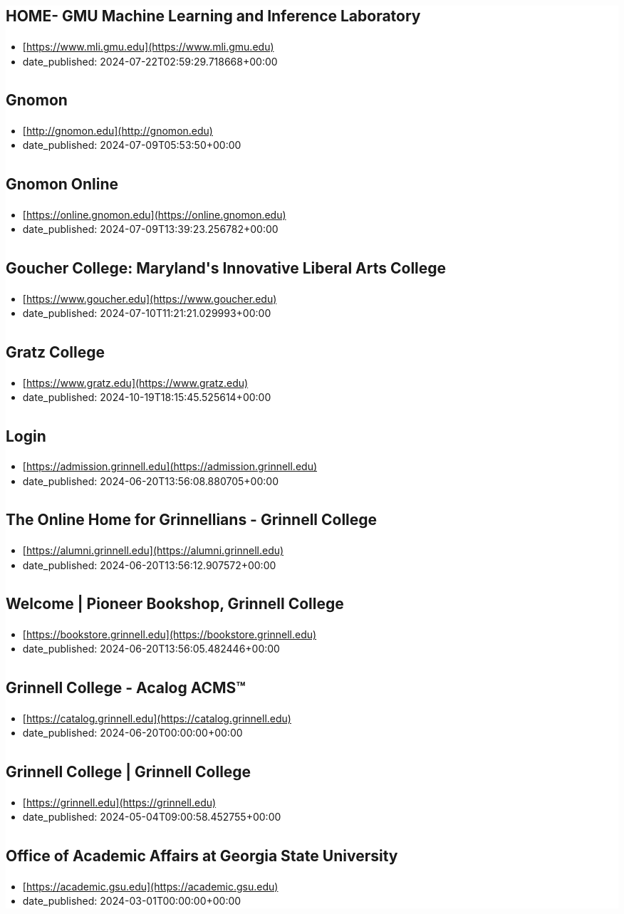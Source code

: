 ## HOME- GMU Machine Learning and Inference Laboratory
 - [https://www.mli.gmu.edu](https://www.mli.gmu.edu)
 - date_published: 2024-07-22T02:59:29.718668+00:00

 ## Gnomon
 - [http://gnomon.edu](http://gnomon.edu)
 - date_published: 2024-07-09T05:53:50+00:00

 ## Gnomon Online
 - [https://online.gnomon.edu](https://online.gnomon.edu)
 - date_published: 2024-07-09T13:39:23.256782+00:00

 ## Goucher College: Maryland's Innovative Liberal Arts College
 - [https://www.goucher.edu](https://www.goucher.edu)
 - date_published: 2024-07-10T11:21:21.029993+00:00

 ## Gratz College
 - [https://www.gratz.edu](https://www.gratz.edu)
 - date_published: 2024-10-19T18:15:45.525614+00:00

 ## Login
 - [https://admission.grinnell.edu](https://admission.grinnell.edu)
 - date_published: 2024-06-20T13:56:08.880705+00:00

 ## The Online Home for Grinnellians - Grinnell College
 - [https://alumni.grinnell.edu](https://alumni.grinnell.edu)
 - date_published: 2024-06-20T13:56:12.907572+00:00

 ## Welcome | Pioneer Bookshop, Grinnell College
 - [https://bookstore.grinnell.edu](https://bookstore.grinnell.edu)
 - date_published: 2024-06-20T13:56:05.482446+00:00

 ## Grinnell College - Acalog ACMS™
 - [https://catalog.grinnell.edu](https://catalog.grinnell.edu)
 - date_published: 2024-06-20T00:00:00+00:00

 ## Grinnell College | Grinnell College
 - [https://grinnell.edu](https://grinnell.edu)
 - date_published: 2024-05-04T09:00:58.452755+00:00

 ## Office of Academic Affairs at Georgia State University
 - [https://academic.gsu.edu](https://academic.gsu.edu)
 - date_published: 2024-03-01T00:00:00+00:00
